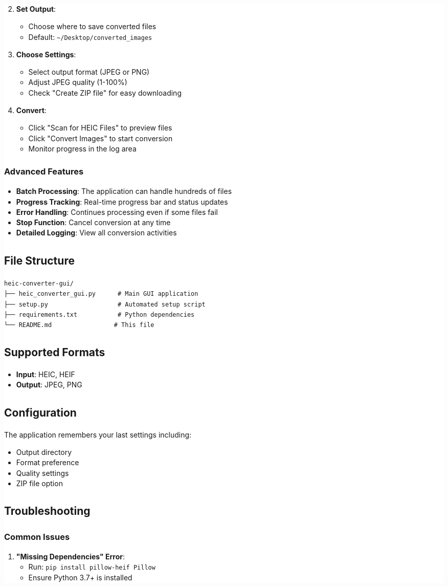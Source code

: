 2. **Set Output**: 
   - Choose where to save converted files
   - Default: `~/Desktop/converted_images`

3. **Choose Settings**:
   - Select output format (JPEG or PNG)
   - Adjust JPEG quality (1-100%)
   - Check "Create ZIP file" for easy downloading

4. **Convert**:
   - Click "Scan for HEIC Files" to preview files
   - Click "Convert Images" to start conversion
   - Monitor progress in the log area

### Advanced Features

- **Batch Processing**: The application can handle hundreds of files
- **Progress Tracking**: Real-time progress bar and status updates
- **Error Handling**: Continues processing even if some files fail
- **Stop Function**: Cancel conversion at any time
- **Detailed Logging**: View all conversion activities

## File Structure

```
heic-converter-gui/
├── heic_converter_gui.py      # Main GUI application
├── setup.py                   # Automated setup script
├── requirements.txt           # Python dependencies
└── README.md                 # This file
```

## Supported Formats

- **Input**: HEIC, HEIF
- **Output**: JPEG, PNG

## Configuration

The application remembers your last settings including:
- Output directory
- Format preference
- Quality settings
- ZIP file option

## Troubleshooting

### Common Issues

1. **"Missing Dependencies" Error**:
   - Run: `pip install pillow-heif Pillow`
   - Ensure Python 3.7+ is installed
